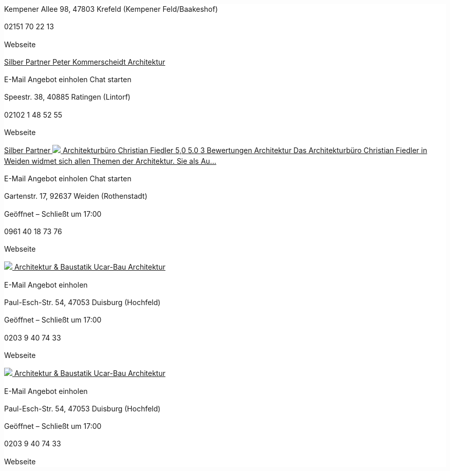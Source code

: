 Kempener Allee 98, 47803 Krefeld (Kempener Feld/Baakeshof)

02151 70 22 13

Webseite

[ Silber Partner Peter Kommerscheidt Architektur
](https://www.gelbeseiten.de/gsbiz/8a983ac9-41ed-42df-b286-8a57a248c43f)

E-Mail Angebot einholen Chat starten

Speestr. 38, 40885 Ratingen (Lintorf)

02102 1 48 52 55

Webseite

[ Silber Partner
![](https://ies.v4all.de/0122/GS/0122/7/5057/70315057_maxhoehe_100.jpg)
Architekturbüro Christian Fiedler 5,0 5.0 3 Bewertungen Architektur  Das
Architekturbüro Christian Fiedler in Weiden widmet sich allen Themen der
Architektur. Sie als Au...
](https://www.gelbeseiten.de/gsbiz/cec6c414-a1d2-4b0c-9603-311bca9010e3)

E-Mail Angebot einholen Chat starten

Gartenstr. 17, 92637 Weiden (Rothenstadt)

Geöffnet – Schließt um 17:00

0961 40 18 73 76

Webseite

[ ![](https://ies.v4all.de/500/GS/0161/0/8130/11358130_maxhoehe_100.jpg)
Architektur & Baustatik Ucar-Bau Architektur
](https://www.gelbeseiten.de/gsbiz/f27950df-e8d7-4859-8513-389d6729139c)

E-Mail Angebot einholen

Paul-Esch-Str. 54, 47053 Duisburg (Hochfeld)

Geöffnet – Schließt um 17:00

0203 9 40 74 33

Webseite

[ ![](https://ies.v4all.de/500/GS/0161/0/8130/11358130_maxhoehe_100.jpg)
Architektur & Baustatik Ucar-Bau Architektur
](https://www.gelbeseiten.de/gsbiz/f27950df-e8d7-4859-8513-389d6729139c)

E-Mail Angebot einholen

Paul-Esch-Str. 54, 47053 Duisburg (Hochfeld)

Geöffnet – Schließt um 17:00

0203 9 40 74 33

Webseite
